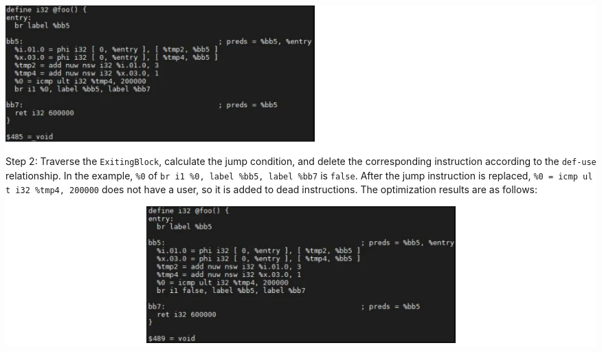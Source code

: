 <img src="./006.png" width="450px">

</div><br>

Step 2: Traverse the `ExitingBlock`, calculate the jump condition, and delete the corresponding instruction according to the `def-use` relationship.
In the example, `%0` of `br i1 %0, label %bb5, label %bb7` is `false`. After the jump instruction is replaced, `%0 = icmp ult i32 %tmp4, 200000` does not have a user, so it is added to dead instructions. The optimization results are as follows:

<div align=center>

<img src="./007.png" width="450px">
